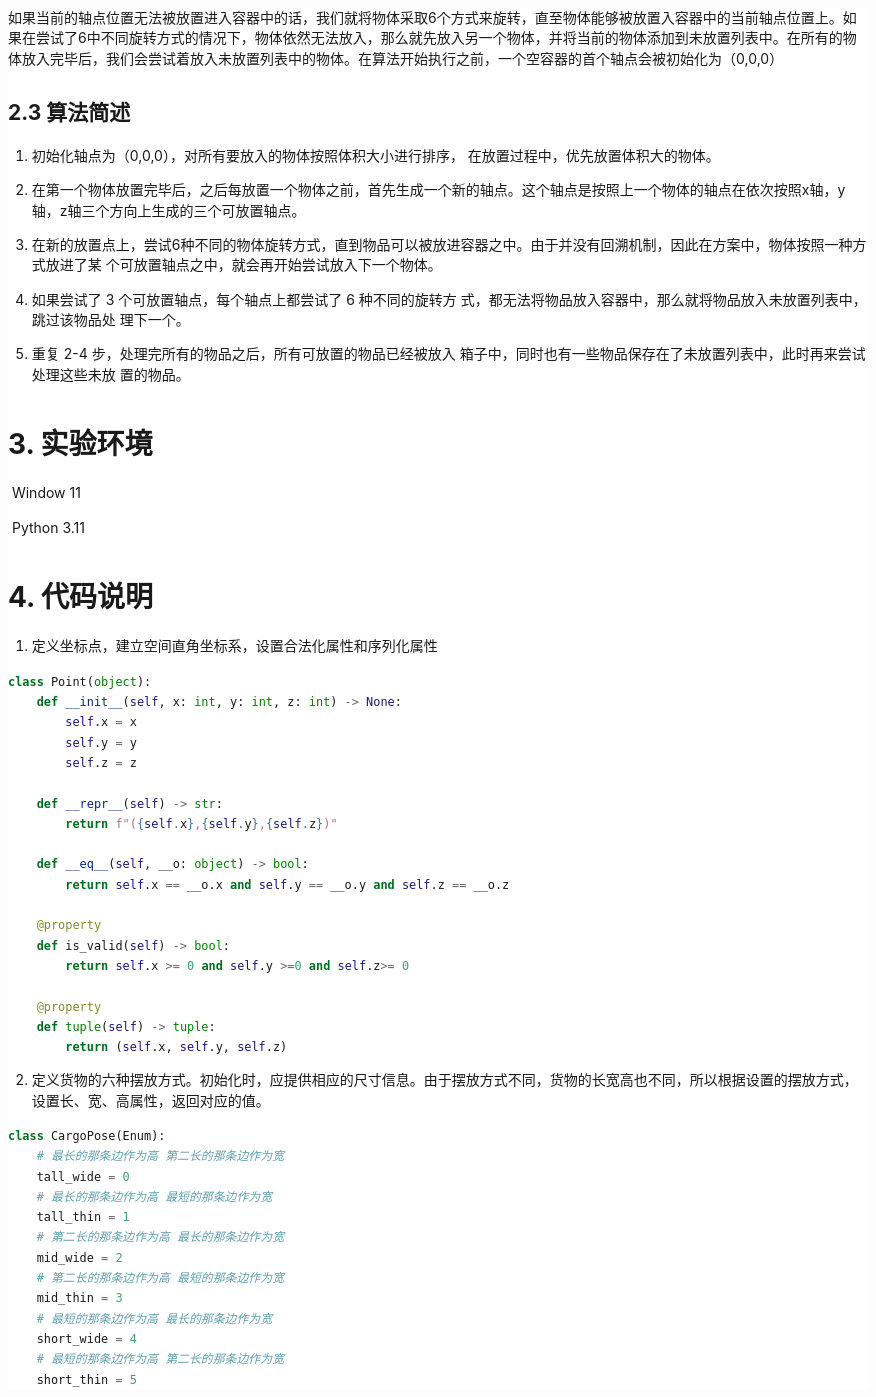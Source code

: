 ​		如果当前的轴点位置无法被放置进入容器中的话，我们就将物体采取6个方式来旋转，直至物体能够被放置入容器中的当前轴点位置上。如果在尝试了6中不同旋转方式的情况下，物体依然无法放入，那么就先放入另一个物体，并将当前的物体添加到未放置列表中。在所有的物体放入完毕后，我们会尝试着放入未放置列表中的物体。在算法开始执行之前，一个空容器的首个轴点会被初始化为（0,0,0）

## 2.3 算法简述

1. 初始化轴点为（0,0,0），对所有要放入的物体按照体积大小进行排序， 在放置过程中，优先放置体积大的物体。

2. 在第一个物体放置完毕后，之后每放置一个物体之前，首先生成一个新的轴点。这个轴点是按照上一个物体的轴点在依次按照x轴，y轴，z轴三个方向上生成的三个可放置轴点。
3. 在新的放置点上，尝试6种不同的物体旋转方式，直到物品可以被放进容器之中。由于并没有回溯机制，因此在方案中，物体按照一种方式放进了某 个可放置轴点之中，就会再开始尝试放入下一个物体。
4. 如果尝试了 3 个可放置轴点，每个轴点上都尝试了 6 种不同的旋转方 式，都无法将物品放入容器中，那么就将物品放入未放置列表中，跳过该物品处 理下一个。
5. 重复 2-4 步，处理完所有的物品之后，所有可放置的物品已经被放入 箱子中，同时也有一些物品保存在了未放置列表中，此时再来尝试处理这些未放 置的物品。

# 3. 实验环境

​	Window 11

​	Python 3.11

# 4. 代码说明

1. 定义坐标点，建立空间直角坐标系，设置合法化属性和序列化属性

```python
class Point(object):
    def __init__(self, x: int, y: int, z: int) -> None:
        self.x = x
        self.y = y
        self.z = z

    def __repr__(self) -> str:
        return f"({self.x},{self.y},{self.z})"

    def __eq__(self, __o: object) -> bool:
        return self.x == __o.x and self.y == __o.y and self.z == __o.z

    @property
    def is_valid(self) -> bool:
        return self.x >= 0 and self.y >=0 and self.z>= 0

    @property
    def tuple(self) -> tuple:
        return (self.x, self.y, self.z)
```

2. 定义货物的六种摆放方式。初始化时，应提供相应的尺寸信息。由于摆放方式不同，货物的长宽高也不同，所以根据设置的摆放方式，设置长、宽、高属性，返回对应的值。

```python
class CargoPose(Enum):
    # 最长的那条边作为高 第二长的那条边作为宽
    tall_wide = 0
    # 最长的那条边作为高 最短的那条边作为宽
    tall_thin = 1
    # 第二长的那条边作为高 最长的那条边作为宽
    mid_wide = 2
    # 第二长的那条边作为高 最短的那条边作为宽
    mid_thin = 3
    # 最短的那条边作为高 最长的那条边作为宽
    short_wide = 4
    # 最短的那条边作为高 第二长的那条边作为宽
    short_thin = 5
```
